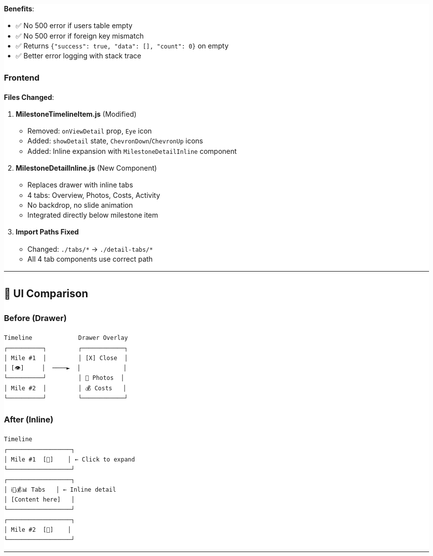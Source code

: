 **Benefits**:
- ✅ No 500 error if users table empty
- ✅ No 500 error if foreign key mismatch  
- ✅ Returns `{"success": true, "data": [], "count": 0}` on empty
- ✅ Better error logging with stack trace

### Frontend
**Files Changed**:

1. **MilestoneTimelineItem.js** (Modified)
   - Removed: `onViewDetail` prop, `Eye` icon
   - Added: `showDetail` state, `ChevronDown`/`ChevronUp` icons
   - Added: Inline expansion with `MilestoneDetailInline` component

2. **MilestoneDetailInline.js** (New Component)
   - Replaces drawer with inline tabs
   - 4 tabs: Overview, Photos, Costs, Activity
   - No backdrop, no slide animation
   - Integrated directly below milestone item

3. **Import Paths Fixed**
   - Changed: `./tabs/*` → `./detail-tabs/*`
   - All 4 tab components use correct path

---

## 🎨 UI Comparison

### Before (Drawer)
```
Timeline             Drawer Overlay
┌──────────┐         ┌────────────┐
│ Mile #1  │         │ [X] Close  │
│ [👁️]     │  ────►  │            │
└──────────┘         │ 📸 Photos  │
│ Mile #2  │         │ 💰 Costs   │
└──────────┘         └────────────┘
```

### After (Inline)
```
Timeline
┌──────────────────┐
│ Mile #1  [🔽]    │ ← Click to expand
└──────────────────┘
┌──────────────────┐
│ ℹ️📸💰📊 Tabs   │ ← Inline detail
│ [Content here]   │
└──────────────────┘
┌──────────────────┐
│ Mile #2  [🔽]    │
└──────────────────┘
```

---